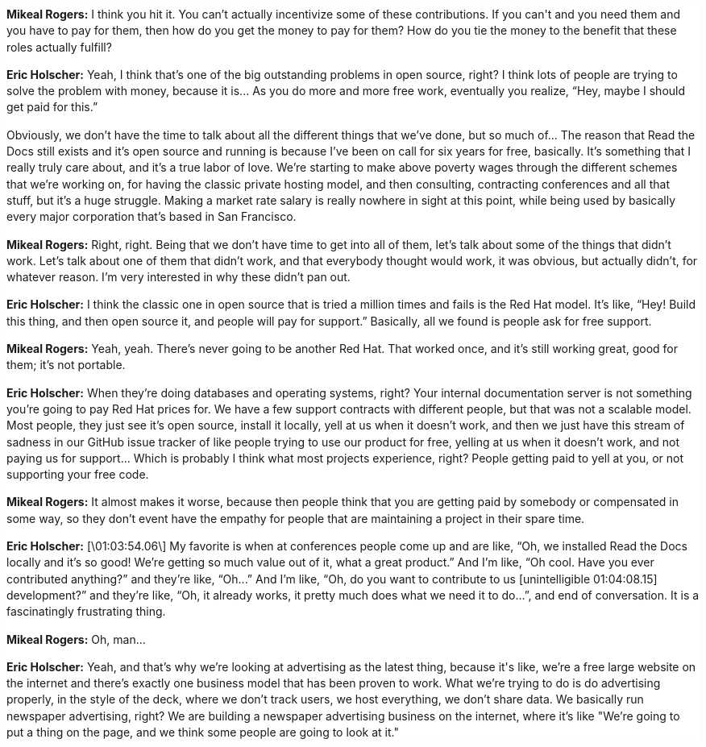 **Mikeal Rogers:** I think you hit it. You can’t actually incentivize some of these contributions. If you can't and you need them and you have to pay for them, then how do you get the money to pay for them? How do you tie the money to the benefit that these roles actually fulfill?

**Eric Holscher:** Yeah, I think that’s one of the big outstanding problems in open source, right? I think lots of people are trying to solve the problem with money, because it is... As you do more and more free work, eventually you realize, “Hey, maybe I should get paid for this.”

Obviously, we don’t have the time to talk about all the different things that we’ve done, but so much of... The reason that Read the Docs still exists and it’s open source and running is because I’ve been on call for six years for free, basically. It’s something that I really truly care about, and it’s a true labor of love. We’re starting to make above poverty wages through the different schemes that we’re working on, for having the classic private hosting model, and then consulting, contracting conferences and all that stuff, but it’s a huge struggle. Making a market rate salary is really nowhere in sight at this point, while being used by basically every major corporation that’s based in San Francisco.

**Mikeal Rogers:** Right, right. Being that we don’t have time to get into all of them, let’s talk about some of the things that didn’t work. Let’s talk about one of them that didn’t work, and that everybody thought would work, it was obvious, but actually didn’t, for whatever reason. I’m very interested in why these didn’t pan out.

**Eric Holscher:** I think the classic one in open source that is tried a million times and fails is the Red Hat model. It’s like, “Hey! Build this thing, and then open source it, and people will pay for support.” Basically, all we found is people ask for free support.

**Mikeal Rogers:** Yeah, yeah. There’s never going to be another Red Hat. That worked once, and it’s still working great, good for them; it’s not portable.

**Eric Holscher:** When they’re doing databases and operating systems, right? Your internal documentation server is not something you’re going to pay Red Hat prices for. We have a few support contracts with different people, but that was not a scalable model. Most people, they just see it’s open source, install it locally, yell at us when it doesn’t work, and then we just have this stream of sadness in our GitHub issue tracker of like people trying to use our product for free, yelling at us when it doesn’t work, and not paying us for support... Which is probably I think what most projects experience, right? People getting paid to yell at you, or not supporting your free code.

**Mikeal Rogers:** It almost makes it worse, because then people think that you are getting paid by somebody or compensated in some way, so they don’t event have the empathy for people that are maintaining a project in their spare time.

**Eric Holscher:** \[\\01:03:54.06\\\] My favorite is when at conferences people come up and are like, “Oh, we installed Read the Docs locally and it’s so good! We’re getting so much value out of it, what a great product.” And I’m like, “Oh cool. Have you ever contributed anything?” and they’re like, “Oh...” And I’m like, “Oh, do you want to contribute to us \[unintelligible 01:04:08.15\] development?” and they’re like, “Oh, it already works, it pretty much does what we need it to do...”, and end of conversation. It is a fascinatingly frustrating thing.

**Mikeal Rogers:** Oh, man...

**Eric Holscher:** Yeah, and that’s why we’re looking at advertising as the latest thing, because it's like, we’re a free large website on the internet and there’s exactly one business model that has been proven to work. What we’re trying to do is do advertising properly, in the style of the deck, where we don’t track users, we host everything, we don’t share data. We basically run newspaper advertising, right? We are building a newspaper advertising business on the internet, where it’s like "We’re going to put a thing on the page, and we think some people are going to look at it."
